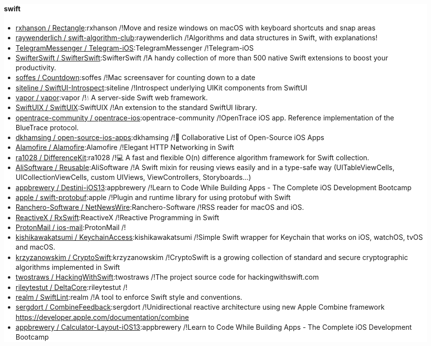 #### swift
* [rxhanson / Rectangle](https://github.com/rxhanson/Rectangle):rxhanson /!Move and resize windows on macOS with keyboard shortcuts and snap areas
* [raywenderlich / swift-algorithm-club](https://github.com/raywenderlich/swift-algorithm-club):raywenderlich /!Algorithms and data structures in Swift, with explanations!
* [TelegramMessenger / Telegram-iOS](https://github.com/TelegramMessenger/Telegram-iOS):TelegramMessenger /!Telegram-iOS
* [SwifterSwift / SwifterSwift](https://github.com/SwifterSwift/SwifterSwift):SwifterSwift /!A handy collection of more than 500 native Swift extensions to boost your productivity.
* [soffes / Countdown](https://github.com/soffes/Countdown):soffes /!Mac screensaver for counting down to a date
* [siteline / SwiftUI-Introspect](https://github.com/siteline/SwiftUI-Introspect):siteline /!Introspect underlying UIKit components from SwiftUI
* [vapor / vapor](https://github.com/vapor/vapor):vapor /!💧
A server-side Swift web framework.
* [SwiftUIX / SwiftUIX](https://github.com/SwiftUIX/SwiftUIX):SwiftUIX /!An extension to the standard SwiftUI library.
* [opentrace-community / opentrace-ios](https://github.com/opentrace-community/opentrace-ios):opentrace-community /!OpenTrace iOS app. Reference implementation of the BlueTrace protocol.
* [dkhamsing / open-source-ios-apps](https://github.com/dkhamsing/open-source-ios-apps):dkhamsing /!📱
Collaborative List of Open-Source iOS Apps
* [Alamofire / Alamofire](https://github.com/Alamofire/Alamofire):Alamofire /!Elegant HTTP Networking in Swift
* [ra1028 / DifferenceKit](https://github.com/ra1028/DifferenceKit):ra1028 /!💻
A fast and flexible O(n) difference algorithm framework for Swift collection.
* [AliSoftware / Reusable](https://github.com/AliSoftware/Reusable):AliSoftware /!A Swift mixin for reusing views easily and in a type-safe way (UITableViewCells, UICollectionViewCells, custom UIViews, ViewControllers, Storyboards…)
* [appbrewery / Destini-iOS13](https://github.com/appbrewery/Destini-iOS13):appbrewery /!Learn to Code While Building Apps - The Complete iOS Development Bootcamp
* [apple / swift-protobuf](https://github.com/apple/swift-protobuf):apple /!Plugin and runtime library for using protobuf with Swift
* [Ranchero-Software / NetNewsWire](https://github.com/Ranchero-Software/NetNewsWire):Ranchero-Software /!RSS reader for macOS and iOS.
* [ReactiveX / RxSwift](https://github.com/ReactiveX/RxSwift):ReactiveX /!Reactive Programming in Swift
* [ProtonMail / ios-mail](https://github.com/ProtonMail/ios-mail):ProtonMail /!
* [kishikawakatsumi / KeychainAccess](https://github.com/kishikawakatsumi/KeychainAccess):kishikawakatsumi /!Simple Swift wrapper for Keychain that works on iOS, watchOS, tvOS and macOS.
* [krzyzanowskim / CryptoSwift](https://github.com/krzyzanowskim/CryptoSwift):krzyzanowskim /!CryptoSwift is a growing collection of standard and secure cryptographic algorithms implemented in Swift
* [twostraws / HackingWithSwift](https://github.com/twostraws/HackingWithSwift):twostraws /!The project source code for hackingwithswift.com
* [rileytestut / DeltaCore](https://github.com/rileytestut/DeltaCore):rileytestut /!
* [realm / SwiftLint](https://github.com/realm/SwiftLint):realm /!A tool to enforce Swift style and conventions.
* [sergdort / CombineFeedback](https://github.com/sergdort/CombineFeedback):sergdort /!Unidirectional reactive architecture using new Apple Combine framework https://developer.apple.com/documentation/combine
* [appbrewery / Calculator-Layout-iOS13](https://github.com/appbrewery/Calculator-Layout-iOS13):appbrewery /!Learn to Code While Building Apps - The Complete iOS Development Bootcamp
